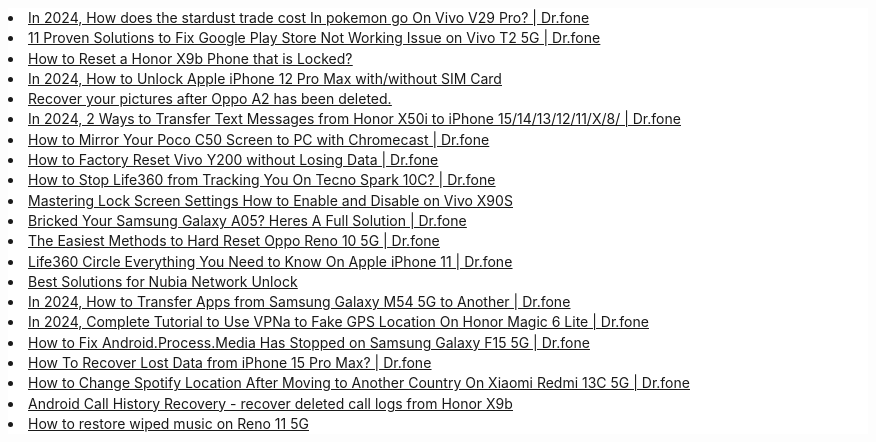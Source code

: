 <li><a href="https://change-location.techidaily.com/in-2024-how-does-the-stardust-trade-cost-in-pokemon-go-on-vivo-v29-pro-drfone-by-drfone-virtual-android/"><u>In 2024, How does the stardust trade cost In pokemon go On Vivo V29 Pro? | Dr.fone</u></a></li>
<li><a href="https://howto.techidaily.com/11-proven-solutions-to-fix-google-play-store-not-working-issue-on-vivo-t2-5g-drfone-by-drfone-fix-android-problems-fix-android-problems/"><u>11 Proven Solutions to Fix Google Play Store Not Working Issue on Vivo T2 5G | Dr.fone</u></a></li>
<li><a href="https://easy-unlock-android.techidaily.com/how-to-reset-a-honor-x9b-phone-that-is-locked-by-drfone-android/"><u>How to Reset a Honor X9b Phone that is Locked?</u></a></li>
<li><a href="https://sim-unlock.techidaily.com/in-2024-how-to-unlock-apple-iphone-12-pro-max-withwithout-sim-card-by-drfone-ios/"><u>In 2024, How to Unlock Apple iPhone 12 Pro Max with/without SIM Card</u></a></li>
<li><a href="https://review-topics.techidaily.com/recover-your-pictures-after-oppo-a2-has-been-deleted-by-fonelab-android-recover-pictures/"><u>Recover your pictures after Oppo A2 has been deleted.</u></a></li>
<li><a href="https://android-transfer.techidaily.com/in-2024-2-ways-to-transfer-text-messages-from-honor-x50i-to-iphone-1514131211x8-drfone-by-drfone-transfer-from-android-transfer-from-android/"><u>In 2024, 2 Ways to Transfer Text Messages from Honor X50i to iPhone 15/14/13/12/11/X/8/ | Dr.fone</u></a></li>
<li><a href="https://screen-mirror.techidaily.com/how-to-mirror-your-poco-c50-screen-to-pc-with-chromecast-drfone-by-drfone-android/"><u>How to Mirror Your Poco C50 Screen to PC with Chromecast | Dr.fone</u></a></li>
<li><a href="https://techidaily.com/how-to-factory-reset-vivo-y200-without-losing-data-drfone-by-drfone-reset-android-reset-android/"><u>How to Factory Reset Vivo Y200 without Losing Data | Dr.fone</u></a></li>
<li><a href="https://change-location.techidaily.com/how-to-stop-life360-from-tracking-you-on-tecno-spark-10c-drfone-by-drfone-virtual-android/"><u>How to Stop Life360 from Tracking You On Tecno Spark 10C? | Dr.fone</u></a></li>
<li><a href="https://android-unlock.techidaily.com/mastering-lock-screen-settings-how-to-enable-and-disable-on-vivo-x90s-by-drfone-android/"><u>Mastering Lock Screen Settings How to Enable and Disable on Vivo X90S</u></a></li>
<li><a href="https://howto.techidaily.com/bricked-your-samsung-galaxy-a05-heres-a-full-solution-drfone-by-drfone-fix-android-problems-fix-android-problems/"><u>Bricked Your Samsung Galaxy A05? Heres A Full Solution | Dr.fone</u></a></li>
<li><a href="https://techidaily.com/the-easiest-methods-to-hard-reset-oppo-reno-10-5g-drfone-by-drfone-reset-android-reset-android/"><u>The Easiest Methods to Hard Reset Oppo Reno 10 5G | Dr.fone</u></a></li>
<li><a href="https://fake-location.techidaily.com/life360-circle-everything-you-need-to-know-on-apple-iphone-11-drfone-by-drfone-virtual-ios/"><u>Life360 Circle Everything You Need to Know On Apple iPhone 11 | Dr.fone</u></a></li>
<li><a href="https://sim-unlock.techidaily.com/best-solutions-for-nubia-network-unlock-by-drfone-android/"><u>Best Solutions for Nubia Network Unlock</u></a></li>
<li><a href="https://android-transfer.techidaily.com/in-2024-how-to-transfer-apps-from-samsung-galaxy-m54-5g-to-another-drfone-by-drfone-transfer-from-android-transfer-from-android/"><u>In 2024, How to Transfer Apps from Samsung Galaxy M54 5G to Another | Dr.fone</u></a></li>
<li><a href="https://review-topics.techidaily.com/in-2024-complete-tutorial-to-use-vpna-to-fake-gps-location-on-honor-magic-6-lite-drfone-by-drfone-virtual-android/"><u>In 2024, Complete Tutorial to Use VPNa to Fake GPS Location On Honor Magic 6 Lite | Dr.fone</u></a></li>
<li><a href="https://change-location.techidaily.com/how-to-fix-androidprocessmedia-has-stopped-on-samsung-galaxy-f15-5g-drfone-by-drfone-fix-android-problems-fix-android-problems/"><u>How to Fix Android.Process.Media Has Stopped on Samsung Galaxy F15 5G | Dr.fone</u></a></li>
<li><a href="https://blog-min.techidaily.com/how-to-recover-lost-data-from-iphone-15-pro-max-drfone-by-drfone-ios-data-recovery-ios-data-recovery/"><u>How To Recover Lost Data from iPhone 15 Pro Max? | Dr.fone</u></a></li>
<li><a href="https://fake-location.techidaily.com/how-to-change-spotify-location-after-moving-to-another-country-on-xiaomi-redmi-13c-5g-drfone-by-drfone-virtual-android/"><u>How to Change Spotify Location After Moving to Another Country On Xiaomi Redmi 13C 5G | Dr.fone</u></a></li>
<li><a href="https://phone-solutions.techidaily.com/android-call-history-recovery-recover-deleted-call-logs-from-honor-x9b-by-fonelab-android-recover-call-logs/"><u>Android Call History Recovery - recover deleted call logs from Honor X9b</u></a></li>
<li><a href="https://blog-min.techidaily.com/how-to-restore-wiped-music-on-reno-11-5g-by-fonelab-android-recover-music/"><u>How to restore wiped music on Reno 11 5G</u></a></li>
</ul></div>
